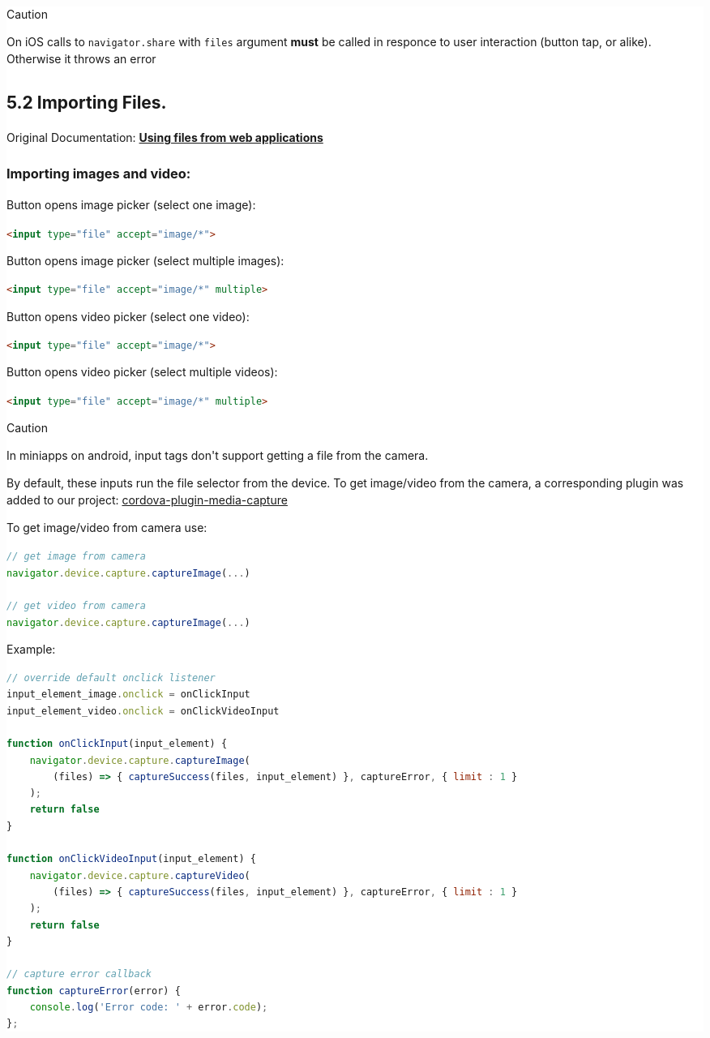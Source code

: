 > [!CAUTION]
> On iOS calls to `navigator.share` with `files` argument **must** be called in responce to user interaction (button tap, or alike).
> Otherwise it throws an error

## 5.2 Importing Files. <a name="import_files"></a>
Original Documentation: [**Using files from web applications**](https://developer.mozilla.org/en-US/docs/Web/API/File_API/Using_files_from_web_applications)
### Importing images and video:
Button opens image picker (select one image):
```html
<input type="file" accept="image/*">
```
Button opens image picker (select multiple images):
```html
<input type="file" accept="image/*" multiple>
```
Button opens video picker (select one video):
```html
<input type="file" accept="image/*">
```
Button opens video picker (select multiple videos):
```html
<input type="file" accept="image/*" multiple>
```

> [!CAUTION]
> In miniapps on android, input tags don't support getting a file from the camera.

By default, these inputs run the file selector from the device. To get image/video from the camera, a corresponding plugin was added to our project: [cordova-plugin-media-capture](https://github.com/apache/cordova-plugin-media-capture)

To get image/video from camera use:
```javascript
// get image from camera
navigator.device.capture.captureImage(...)

// get video from camera
navigator.device.capture.captureImage(...)
```

Example:
```javascript
// override default onclick listener
input_element_image.onclick = onClickInput
input_element_video.onclick = onClickVideoInput

function onClickInput(input_element) {
    navigator.device.capture.captureImage(
        (files) => { captureSuccess(files, input_element) }, captureError, { limit : 1 }
    );
    return false
}

function onClickVideoInput(input_element) {
    navigator.device.capture.captureVideo(
        (files) => { captureSuccess(files, input_element) }, captureError, { limit : 1 }
    );
    return false
}

// capture error callback
function captureError(error) {
    console.log('Error code: ' + error.code);
};
```